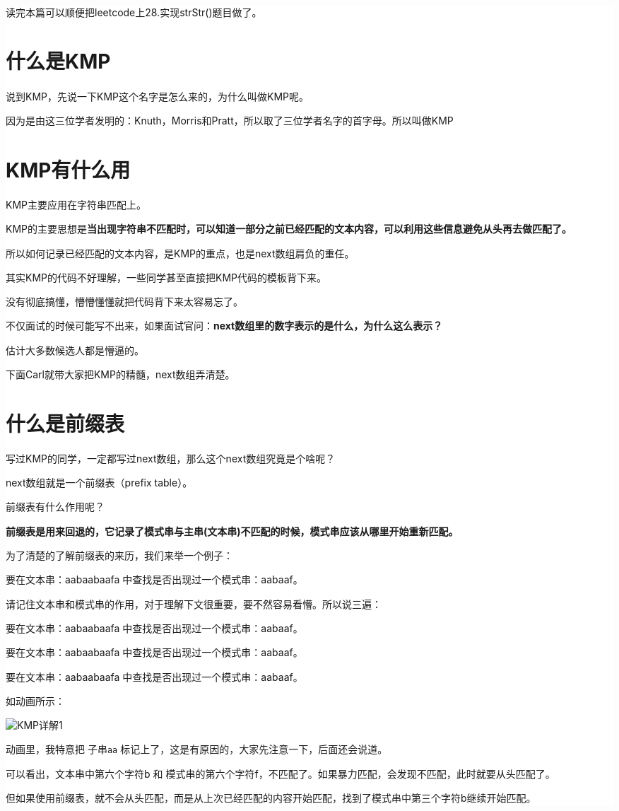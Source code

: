 
读完本篇可以顺便把leetcode上28.实现strStr()题目做了。


# 什么是KMP

说到KMP，先说一下KMP这个名字是怎么来的，为什么叫做KMP呢。

因为是由这三位学者发明的：Knuth，Morris和Pratt，所以取了三位学者名字的首字母。所以叫做KMP

# KMP有什么用

KMP主要应用在字符串匹配上。

KMP的主要思想是**当出现字符串不匹配时，可以知道一部分之前已经匹配的文本内容，可以利用这些信息避免从头再去做匹配了。**

所以如何记录已经匹配的文本内容，是KMP的重点，也是next数组肩负的重任。

其实KMP的代码不好理解，一些同学甚至直接把KMP代码的模板背下来。

没有彻底搞懂，懵懵懂懂就把代码背下来太容易忘了。

不仅面试的时候可能写不出来，如果面试官问：**next数组里的数字表示的是什么，为什么这么表示？**

估计大多数候选人都是懵逼的。

下面Carl就带大家把KMP的精髓，next数组弄清楚。

# 什么是前缀表

写过KMP的同学，一定都写过next数组，那么这个next数组究竟是个啥呢？

next数组就是一个前缀表（prefix table）。

前缀表有什么作用呢？

**前缀表是用来回退的，它记录了模式串与主串(文本串)不匹配的时候，模式串应该从哪里开始重新匹配。**

为了清楚的了解前缀表的来历，我们来举一个例子：

要在文本串：aabaabaafa 中查找是否出现过一个模式串：aabaaf。

请记住文本串和模式串的作用，对于理解下文很重要，要不然容易看懵。所以说三遍：

要在文本串：aabaabaafa 中查找是否出现过一个模式串：aabaaf。

要在文本串：aabaabaafa 中查找是否出现过一个模式串：aabaaf。

要在文本串：aabaabaafa 中查找是否出现过一个模式串：aabaaf。

如动画所示：

![KMP详解1](https://code-thinking.cdn.bcebos.com/gifs/KMP%E7%B2%BE%E8%AE%B21.gif)

动画里，我特意把 子串`aa` 标记上了，这是有原因的，大家先注意一下，后面还会说道。

可以看出，文本串中第六个字符b 和 模式串的第六个字符f，不匹配了。如果暴力匹配，会发现不匹配，此时就要从头匹配了。

但如果使用前缀表，就不会从头匹配，而是从上次已经匹配的内容开始匹配，找到了模式串中第三个字符b继续开始匹配。
